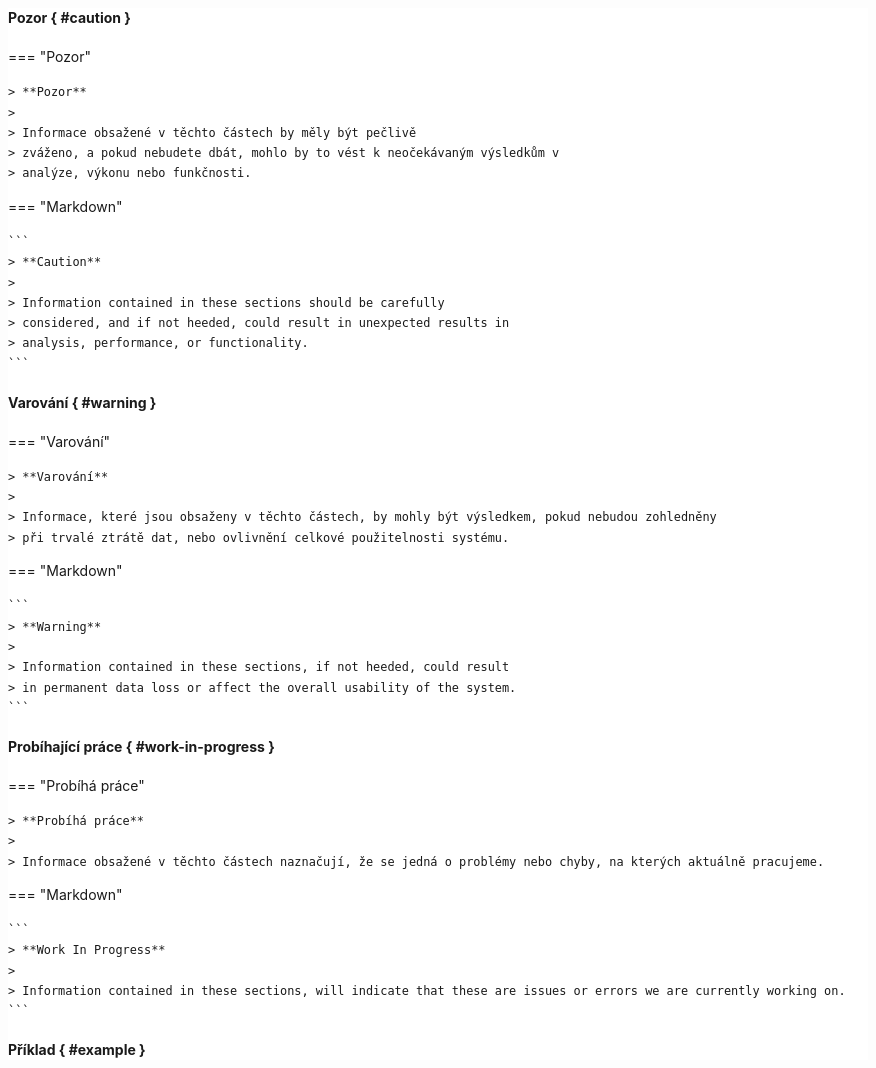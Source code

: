 #### Pozor { #caution }

=== "Pozor"

    > **Pozor**
    >
    > Informace obsažené v těchto částech by měly být pečlivě
    > zváženo, a pokud nebudete dbát, mohlo by to vést k neočekávaným výsledkům v
    > analýze, výkonu nebo funkčnosti.

=== "Markdown"

    ```
    > **Caution**
    >
    > Information contained in these sections should be carefully
    > considered, and if not heeded, could result in unexpected results in
    > analysis, performance, or functionality.
    ```

#### Varování { #warning }

=== "Varování"

    > **Varování**
    >
    > Informace, které jsou obsaženy v těchto částech, by mohly být výsledkem, pokud nebudou zohledněny
    > při trvalé ztrátě dat, nebo ovlivnění celkové použitelnosti systému.

=== "Markdown"

    ```
    > **Warning**
    >
    > Information contained in these sections, if not heeded, could result
    > in permanent data loss or affect the overall usability of the system.
    ```

#### Probíhající práce { #work-in-progress }

=== "Probíhá práce"

    > **Probíhá práce**
    >
    > Informace obsažené v těchto částech naznačují, že se jedná o problémy nebo chyby, na kterých aktuálně pracujeme.

=== "Markdown"

    ```
    > **Work In Progress**
    >
    > Information contained in these sections, will indicate that these are issues or errors we are currently working on.
    ```

#### Příklad { #example }
